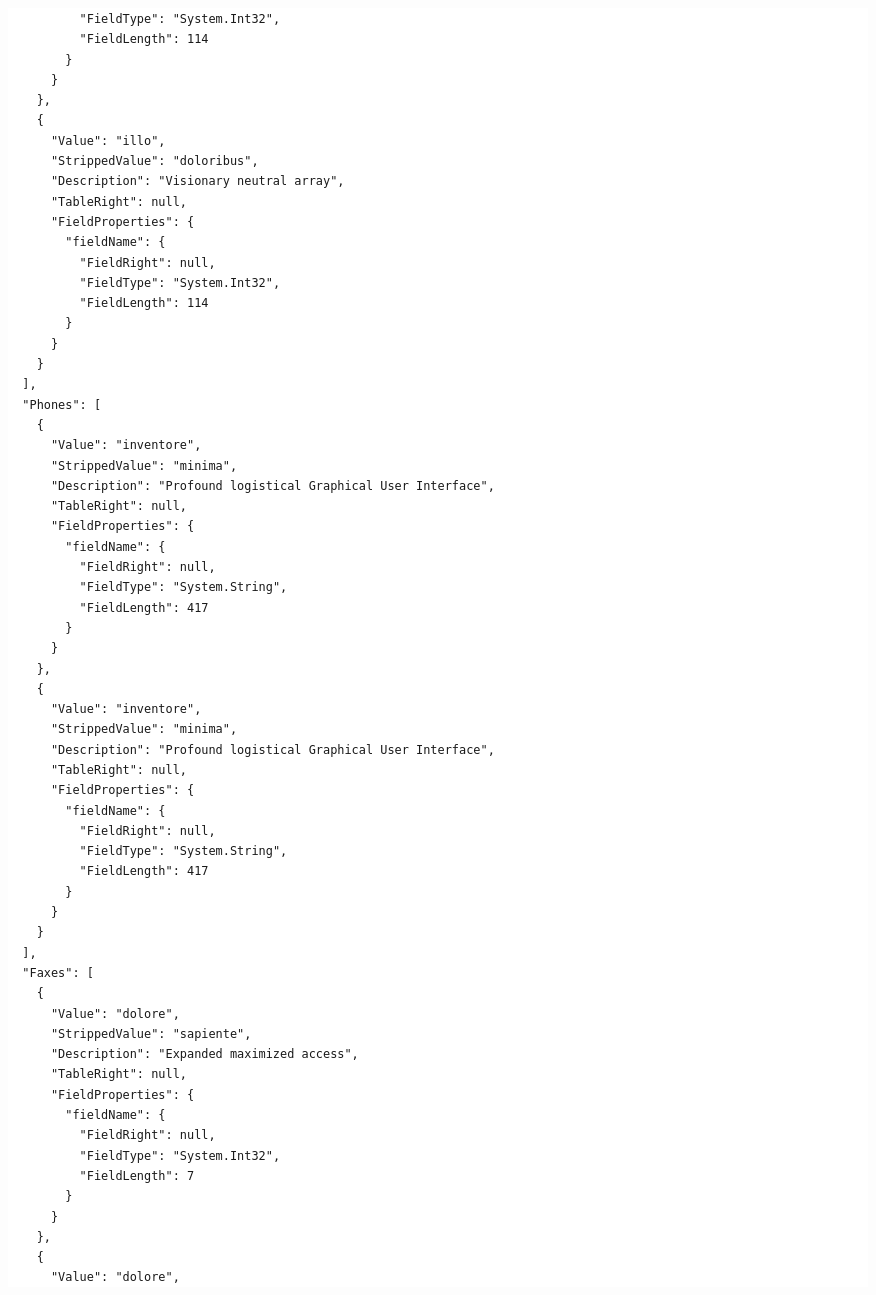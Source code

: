 ```http_
          "FieldType": "System.Int32",
          "FieldLength": 114
        }
      }
    },
    {
      "Value": "illo",
      "StrippedValue": "doloribus",
      "Description": "Visionary neutral array",
      "TableRight": null,
      "FieldProperties": {
        "fieldName": {
          "FieldRight": null,
          "FieldType": "System.Int32",
          "FieldLength": 114
        }
      }
    }
  ],
  "Phones": [
    {
      "Value": "inventore",
      "StrippedValue": "minima",
      "Description": "Profound logistical Graphical User Interface",
      "TableRight": null,
      "FieldProperties": {
        "fieldName": {
          "FieldRight": null,
          "FieldType": "System.String",
          "FieldLength": 417
        }
      }
    },
    {
      "Value": "inventore",
      "StrippedValue": "minima",
      "Description": "Profound logistical Graphical User Interface",
      "TableRight": null,
      "FieldProperties": {
        "fieldName": {
          "FieldRight": null,
          "FieldType": "System.String",
          "FieldLength": 417
        }
      }
    }
  ],
  "Faxes": [
    {
      "Value": "dolore",
      "StrippedValue": "sapiente",
      "Description": "Expanded maximized access",
      "TableRight": null,
      "FieldProperties": {
        "fieldName": {
          "FieldRight": null,
          "FieldType": "System.Int32",
          "FieldLength": 7
        }
      }
    },
    {
      "Value": "dolore",
```